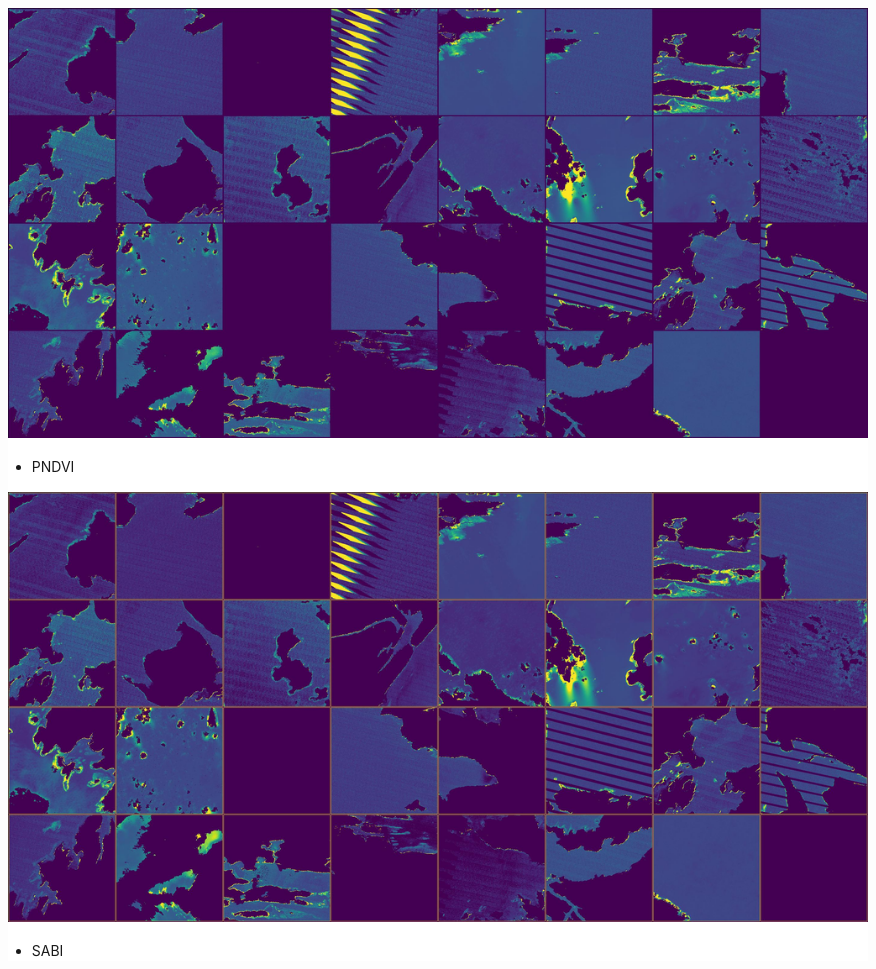 ![NormNIR_batch_idx=2_epoch=00_step=0320.jpg](../assets/images/mlflow/NormNIR_batch_idx%3D2_epoch%3D00_step%3D0320.jpg)

* PNDVI

![PNDVI_batch_idx=2_epoch=00_step=0320.jpg](../assets/images/mlflow/PNDVI_batch_idx%3D2_epoch%3D00_step%3D0320.jpg)

* SABI
